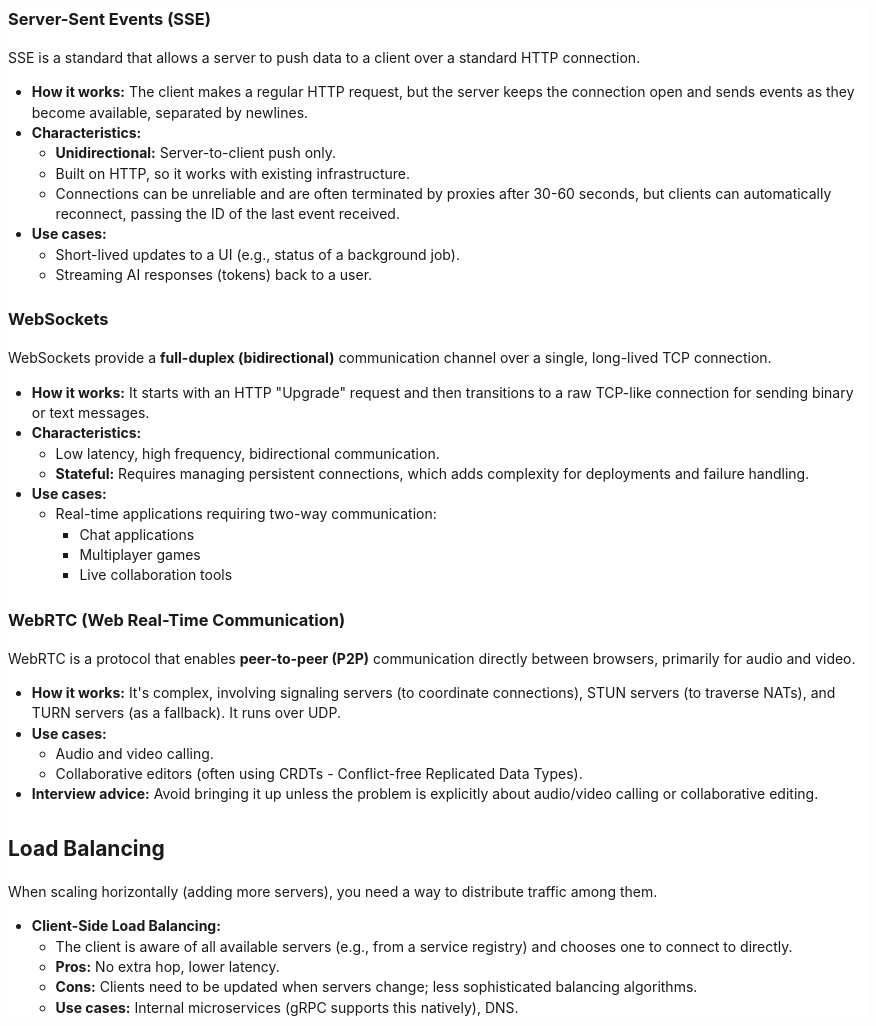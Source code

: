 ### Server-Sent Events (SSE)

SSE is a standard that allows a server to push data to a client over a standard HTTP connection.

*   **How it works:** The client makes a regular HTTP request, but the server keeps the connection open and sends events as they become available, separated by newlines.
*   **Characteristics:**
    *   **Unidirectional:** Server-to-client push only.
    *   Built on HTTP, so it works with existing infrastructure.
    *   Connections can be unreliable and are often terminated by proxies after 30-60 seconds, but clients can automatically reconnect, passing the ID of the last event received.
*   **Use cases:**
    *   Short-lived updates to a UI (e.g., status of a background job).
    *   Streaming AI responses (tokens) back to a user.

### WebSockets

WebSockets provide a **full-duplex (bidirectional)** communication channel over a single, long-lived TCP connection.

*   **How it works:** It starts with an HTTP "Upgrade" request and then transitions to a raw TCP-like connection for sending binary or text messages.
*   **Characteristics:**
    *   Low latency, high frequency, bidirectional communication.
    *   **Stateful:** Requires managing persistent connections, which adds complexity for deployments and failure handling.
*   **Use cases:**
    *   Real-time applications requiring two-way communication:
        *   Chat applications
        *   Multiplayer games
        *   Live collaboration tools

### WebRTC (Web Real-Time Communication)

WebRTC is a protocol that enables **peer-to-peer (P2P)** communication directly between browsers, primarily for audio and video.

*   **How it works:** It's complex, involving signaling servers (to coordinate connections), STUN servers (to traverse NATs), and TURN servers (as a fallback). It runs over UDP.
*   **Use cases:**
    *   Audio and video calling.
    *   Collaborative editors (often using CRDTs - Conflict-free Replicated Data Types).
*   **Interview advice:** Avoid bringing it up unless the problem is explicitly about audio/video calling or collaborative editing.

## Load Balancing

When scaling horizontally (adding more servers), you need a way to distribute traffic among them.

*   **Client-Side Load Balancing:**
    *   The client is aware of all available servers (e.g., from a service registry) and chooses one to connect to directly.
    *   **Pros:** No extra hop, lower latency.
    *   **Cons:** Clients need to be updated when servers change; less sophisticated balancing algorithms.
    *   **Use cases:** Internal microservices (gRPC supports this natively), DNS.
